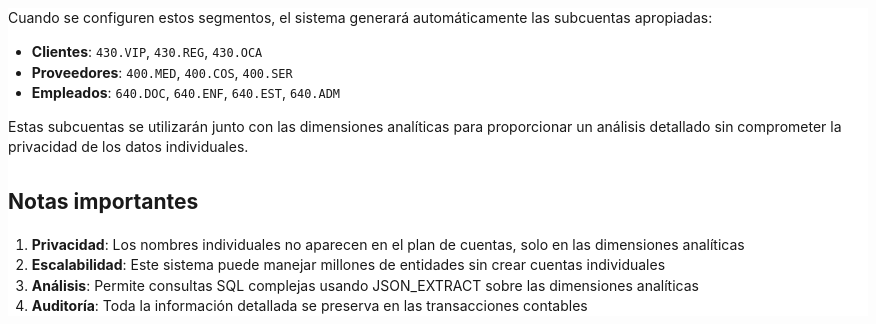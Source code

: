 Cuando se configuren estos segmentos, el sistema generará automáticamente las subcuentas apropiadas:

- **Clientes**: `430.VIP`, `430.REG`, `430.OCA`
- **Proveedores**: `400.MED`, `400.COS`, `400.SER`
- **Empleados**: `640.DOC`, `640.ENF`, `640.EST`, `640.ADM`

Estas subcuentas se utilizarán junto con las dimensiones analíticas para proporcionar un análisis detallado sin comprometer la privacidad de los datos individuales.

## Notas importantes

1. **Privacidad**: Los nombres individuales no aparecen en el plan de cuentas, solo en las dimensiones analíticas
2. **Escalabilidad**: Este sistema puede manejar millones de entidades sin crear cuentas individuales
3. **Análisis**: Permite consultas SQL complejas usando JSON_EXTRACT sobre las dimensiones analíticas
4. **Auditoría**: Toda la información detallada se preserva en las transacciones contables
